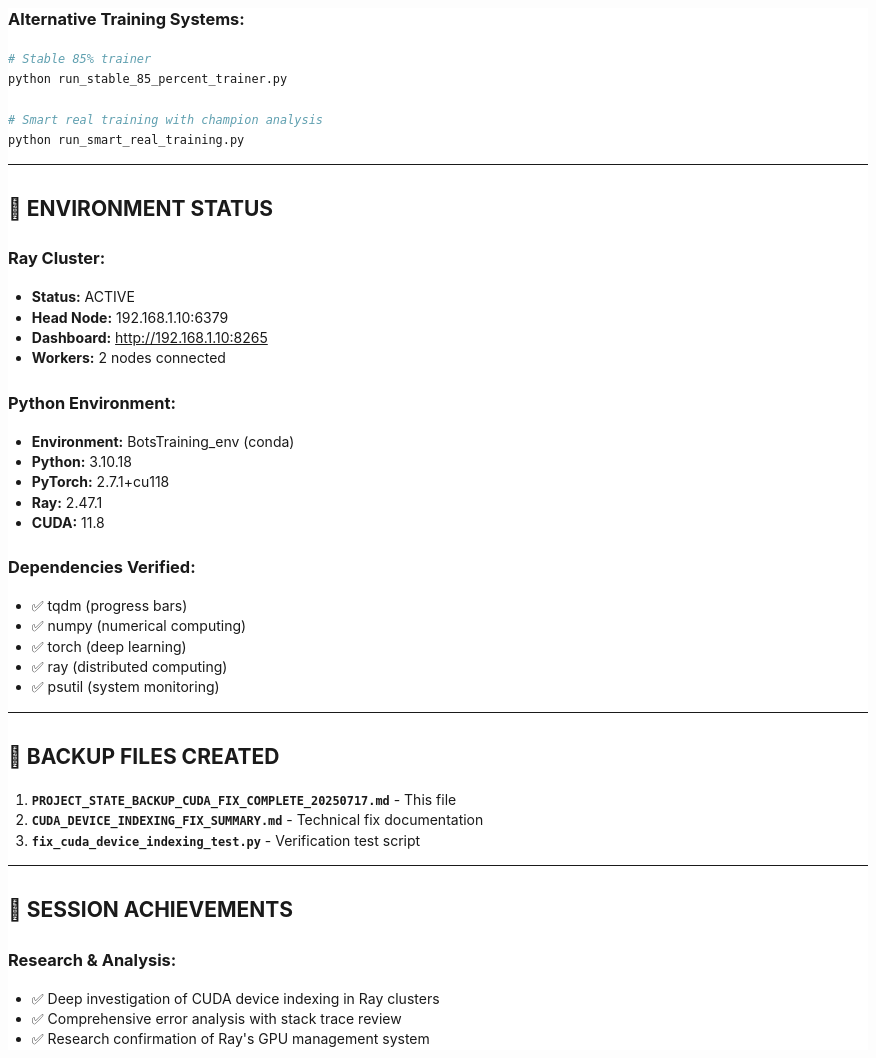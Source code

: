 ### **Alternative Training Systems:**
```bash
# Stable 85% trainer
python run_stable_85_percent_trainer.py

# Smart real training with champion analysis
python run_smart_real_training.py
```

---

## 🔄 **ENVIRONMENT STATUS**

### **Ray Cluster:**
- **Status:** ACTIVE
- **Head Node:** 192.168.1.10:6379
- **Dashboard:** http://192.168.1.10:8265
- **Workers:** 2 nodes connected

### **Python Environment:**
- **Environment:** BotsTraining_env (conda)
- **Python:** 3.10.18
- **PyTorch:** 2.7.1+cu118
- **Ray:** 2.47.1
- **CUDA:** 11.8

### **Dependencies Verified:**
- ✅ tqdm (progress bars)
- ✅ numpy (numerical computing)
- ✅ torch (deep learning)
- ✅ ray (distributed computing)
- ✅ psutil (system monitoring)

---

## 💾 **BACKUP FILES CREATED**

1. **`PROJECT_STATE_BACKUP_CUDA_FIX_COMPLETE_20250717.md`** - This file
2. **`CUDA_DEVICE_INDEXING_FIX_SUMMARY.md`** - Technical fix documentation
3. **`fix_cuda_device_indexing_test.py`** - Verification test script

---

## 🎉 **SESSION ACHIEVEMENTS**

### **Research & Analysis:**
- ✅ Deep investigation of CUDA device indexing in Ray clusters
- ✅ Comprehensive error analysis with stack trace review
- ✅ Research confirmation of Ray's GPU management system
